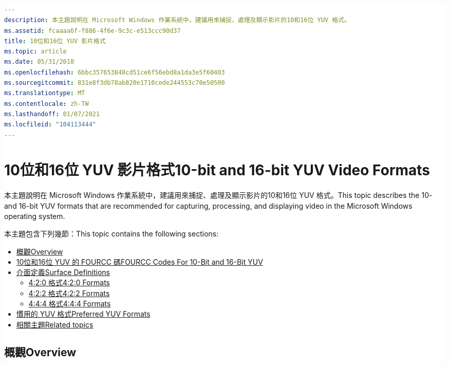 ```yaml
---
description: 本主題說明在 Microsoft Windows 作業系統中，建議用來捕捉、處理及顯示影片的10和16位 YUV 格式。
ms.assetid: fcaaaa6f-f886-4f6e-9c3c-e513ccc90d37
title: 10位和16位 YUV 影片格式
ms.topic: article
ms.date: 05/31/2018
ms.openlocfilehash: 6bbc357653848cd51ce6f56ebd8a1da3e5f60403
ms.sourcegitcommit: 831e8f3db78ab820e1710cede244553c70e50500
ms.translationtype: MT
ms.contentlocale: zh-TW
ms.lasthandoff: 01/07/2021
ms.locfileid: "104113444"
---
```

# <a name="10-bit-and-16-bit-yuv-video-formats"></a><span data-ttu-id="b8c2e-103">10位和16位 YUV 影片格式</span><span class="sxs-lookup"><span data-stu-id="b8c2e-103">10-bit and 16-bit YUV Video Formats</span></span>

<span data-ttu-id="b8c2e-104">本主題說明在 Microsoft Windows 作業系統中，建議用來捕捉、處理及顯示影片的10和16位 YUV 格式。</span><span class="sxs-lookup"><span data-stu-id="b8c2e-104">This topic describes the 10- and 16-bit YUV formats that are recommended for capturing, processing, and displaying video in the Microsoft Windows operating system.</span></span>

<span data-ttu-id="b8c2e-105">本主題包含下列幾節：</span><span class="sxs-lookup"><span data-stu-id="b8c2e-105">This topic contains the following sections:</span></span>

-   [<span data-ttu-id="b8c2e-106">概觀</span><span class="sxs-lookup"><span data-stu-id="b8c2e-106">Overview</span></span>](#overview)
-   [<span data-ttu-id="b8c2e-107">10位和16位 YUV 的 FOURCC 碼</span><span class="sxs-lookup"><span data-stu-id="b8c2e-107">FOURCC Codes For 10-Bit and 16-Bit YUV</span></span>](#fourcc-codes-for-10-bit-and-16-bit-yuv)
-   [<span data-ttu-id="b8c2e-108">介面定義</span><span class="sxs-lookup"><span data-stu-id="b8c2e-108">Surface Definitions</span></span>](#surface-definitions)
    -   [<span data-ttu-id="b8c2e-109">4:2:0 格式</span><span class="sxs-lookup"><span data-stu-id="b8c2e-109">4:2:0 Formats</span></span>](#420-formats)
    -   [<span data-ttu-id="b8c2e-110">4:2:2 格式</span><span class="sxs-lookup"><span data-stu-id="b8c2e-110">4:2:2 Formats</span></span>](#422-formats)
    -   [<span data-ttu-id="b8c2e-111">4:4:4 格式</span><span class="sxs-lookup"><span data-stu-id="b8c2e-111">4:4:4 Formats</span></span>](#444-formats)
-   [<span data-ttu-id="b8c2e-112">慣用的 YUV 格式</span><span class="sxs-lookup"><span data-stu-id="b8c2e-112">Preferred YUV Formats</span></span>](#preferred-yuv-formats)
-   [<span data-ttu-id="b8c2e-113">相關主題</span><span class="sxs-lookup"><span data-stu-id="b8c2e-113">Related topics</span></span>](#related-topics)

## <a name="overview"></a><span data-ttu-id="b8c2e-114">概觀</span><span class="sxs-lookup"><span data-stu-id="b8c2e-114">Overview</span></span>
